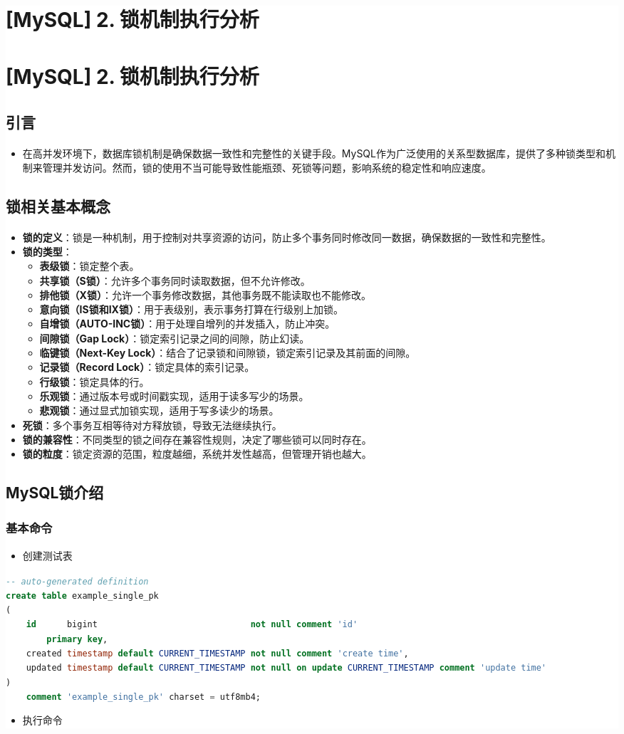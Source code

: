 # [MySQL] 2. 锁机制执行分析


# [MySQL] 2. 锁机制执行分析

## 引言

- 在高并发环境下，数据库锁机制是确保数据一致性和完整性的关键手段。MySQL作为广泛使用的关系型数据库，提供了多种锁类型和机制来管理并发访问。然而，锁的使用不当可能导致性能瓶颈、死锁等问题，影响系统的稳定性和响应速度。

## 锁相关基本概念

- **锁的定义**：锁是一种机制，用于控制对共享资源的访问，防止多个事务同时修改同一数据，确保数据的一致性和完整性。
- **锁的类型**：
  - **表级锁**：锁定整个表。
  - **共享锁（S锁）**：允许多个事务同时读取数据，但不允许修改。
  - **排他锁（X锁）**：允许一个事务修改数据，其他事务既不能读取也不能修改。
  - **意向锁（IS锁和IX锁）**：用于表级别，表示事务打算在行级别上加锁。
  - **自增锁（AUTO-INC锁）**：用于处理自增列的并发插入，防止冲突。
  - **间隙锁（Gap Lock）**：锁定索引记录之间的间隙，防止幻读。
  - **临键锁（Next-Key Lock）**：结合了记录锁和间隙锁，锁定索引记录及其前面的间隙。
  - **记录锁（Record Lock）**：锁定具体的索引记录。
  - **行级锁**：锁定具体的行。
  - **乐观锁**：通过版本号或时间戳实现，适用于读多写少的场景。
  - **悲观锁**：通过显式加锁实现，适用于写多读少的场景。
- **死锁**：多个事务互相等待对方释放锁，导致无法继续执行。
- **锁的兼容性**：不同类型的锁之间存在兼容性规则，决定了哪些锁可以同时存在。
- **锁的粒度**：锁定资源的范围，粒度越细，系统并发性越高，但管理开销也越大。

## MySQL锁介绍

### 基本命令

- 创建测试表

```sql
-- auto-generated definition
create table example_single_pk
(
    id      bigint                              not null comment 'id'
        primary key,
    created timestamp default CURRENT_TIMESTAMP not null comment 'create time',
    updated timestamp default CURRENT_TIMESTAMP not null on update CURRENT_TIMESTAMP comment 'update time'
)
    comment 'example_single_pk' charset = utf8mb4;
```

- 执行命令
